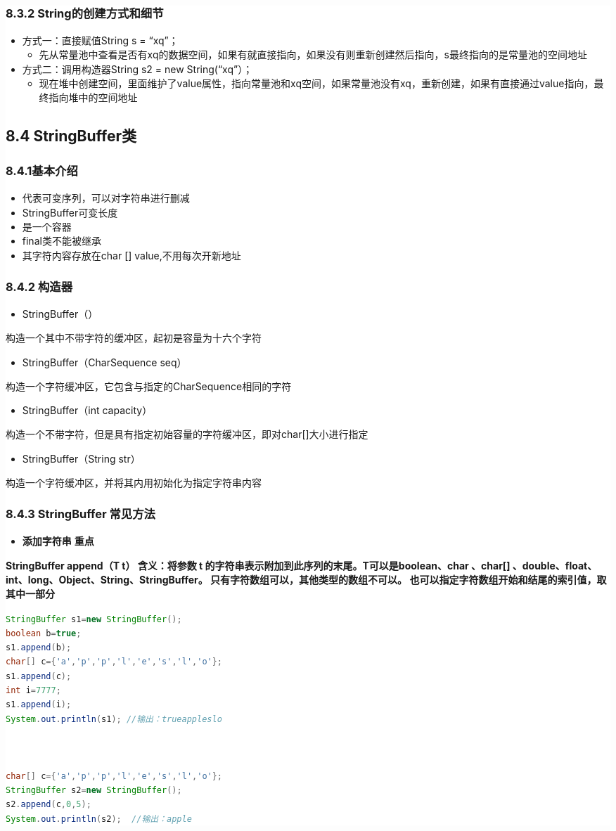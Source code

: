 ### 8.3.2 String的创建方式和细节

* 方式一：直接赋值String s  = “xq”；
  * 先从常量池中查看是否有xq的数据空间，如果有就直接指向，如果没有则重新创建然后指向，s最终指向的是常量池的空间地址
* 方式二：调用构造器String  s2 = new String(“xq”）；
  * 现在堆中创建空间，里面维护了value属性，指向常量池和xq空间，如果常量池没有xq，重新创建，如果有直接通过value指向，最终指向堆中的空间地址

## 8.4 StringBuffer类

### 8.4.1基本介绍

* 代表可变序列，可以对字符串进行删减
* StringBuffer可变长度
* 是一个容器
* final类不能被继承
* 其字符内容存放在char [] value,不用每次开新地址

### 8.4.2 构造器

* StringBuffer（）

构造一个其中不带字符的缓冲区，起初是容量为十六个字符

* StringBuffer（CharSequence seq）

构造一个字符缓冲区，它包含与指定的CharSequence相同的字符

* StringBuffer（int  capacity）

构造一个不带字符，但是具有指定初始容量的字符缓冲区，即对char[]大小进行指定

* StringBuffer（String str）

构造一个字符缓冲区，并将其内用初始化为指定字符串内容

### 8.4.3 StringBuffer 常见方法

* **添加字符串**																																					**重点**

**StringBuffer append（T t）
含义：将参数 t 的字符串表示附加到此序列的末尾。T可以是boolean、char
、char[] 、double、float、int、long、Object、String、StringBuffer。
只有字符数组可以，其他类型的数组不可以。
也可以指定字符数组开始和结尾的索引值，取其中一部分**

```Java
StringBuffer s1=new StringBuffer();
boolean b=true;
s1.append(b);
char[] c={'a','p','p','l','e','s','l','o'};
s1.append(c);
int i=7777;
s1.append(i);
System.out.println(s1); //输出：trueappleslo



char[] c={'a','p','p','l','e','s','l','o'};
StringBuffer s2=new StringBuffer();
s2.append(c,0,5);
System.out.println(s2);  //输出：apple


```

